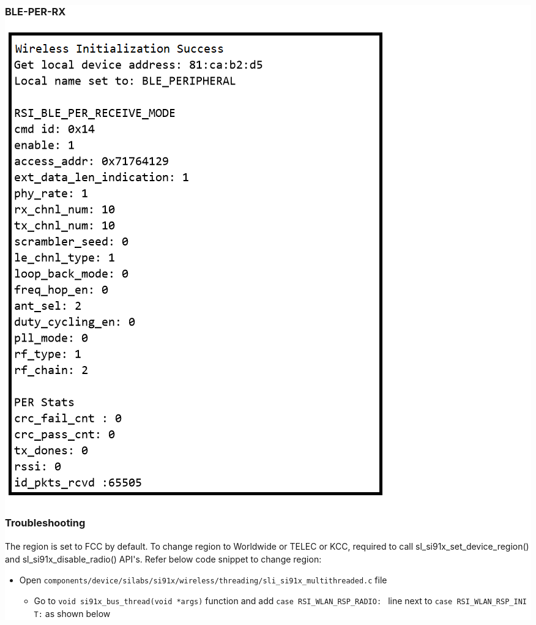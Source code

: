 ### BLE-PER-RX

  ![output](resources/readme/output_2.png)

### Troubleshooting
The region is set to FCC by default. To change region to Worldwide or TELEC or KCC, required to call sl_si91x_set_device_region() and sl_si91x_disable_radio() API's. 
Refer below code snippet to change region:  

 - Open `components/device/silabs/si91x/wireless/threading/sli_si91x_multithreaded.c` file 

   - Go to `void si91x_bus_thread(void *args)` function and add `case RSI_WLAN_RSP_RADIO: ` line next to `case RSI_WLAN_RSP_INIT:` as shown below 
